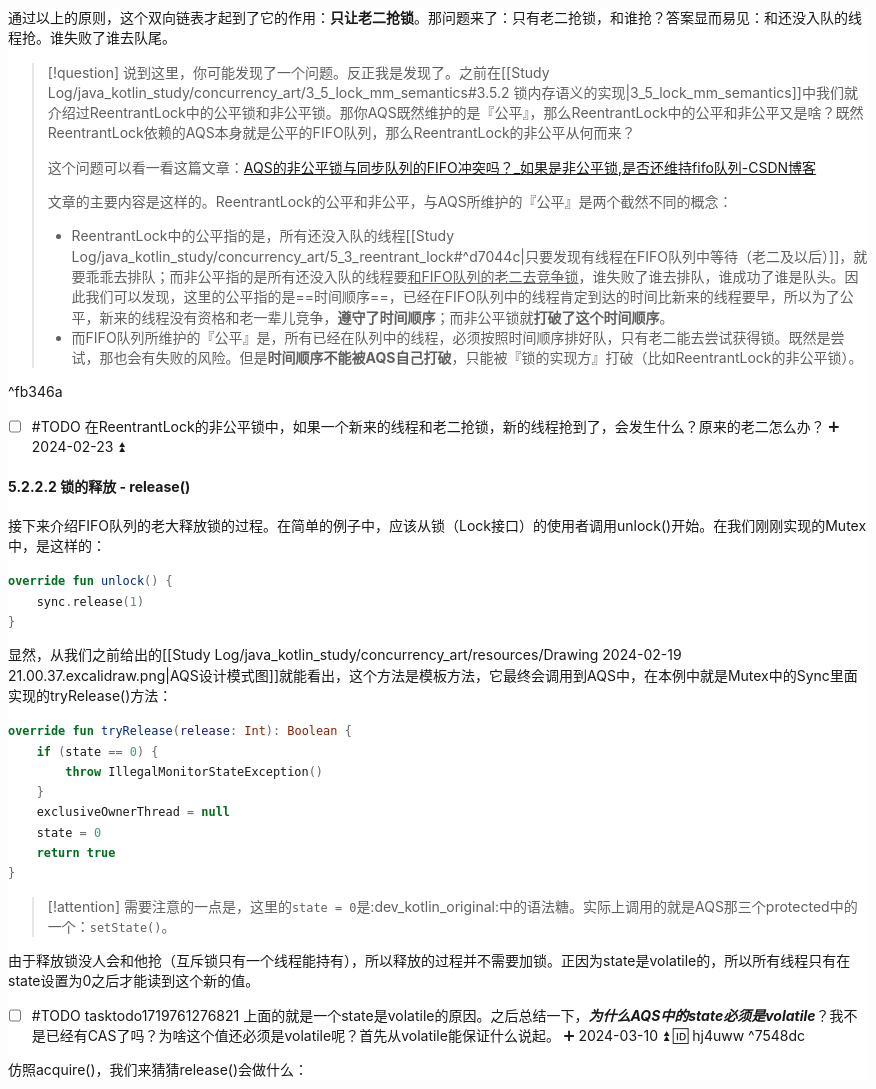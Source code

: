通过以上的原则，这个双向链表才起到了它的作用：**只让老二抢锁**。那问题来了：只有老二抢锁，和谁抢？答案显而易见：和还没入队的线程抢。谁失败了谁去队尾。

> [!question]
> 说到这里，你可能发现了一个问题。反正我是发现了。之前在[[Study Log/java_kotlin_study/concurrency_art/3_5_lock_mm_semantics#3.5.2 锁内存语义的实现|3_5_lock_mm_semantics]]中我们就介绍过ReentrantLock中的公平锁和非公平锁。那你AQS既然维护的是『公平』，那么ReentrantLock中的公平和非公平又是啥？既然ReentrantLock依赖的AQS本身就是公平的FIFO队列，那么ReentrantLock的非公平从何而来？
> 
> 这个问题可以看一看这篇文章：[AQS的非公平锁与同步队列的FIFO冲突吗？_如果是非公平锁,是否还维持fifo队列-CSDN博客](https://blog.csdn.net/Mutou_ren/article/details/103883011)
> 
> 文章的主要内容是这样的。ReentrantLock的公平和非公平，与AQS所维护的『公平』是两个截然不同的概念：
> 
> * ReentrantLock中的公平指的是，所有还没入队的线程[[Study Log/java_kotlin_study/concurrency_art/5_3_reentrant_lock#^d7044c|只要发现有线程在FIFO队列中等待（老二及以后）]]，就要乖乖去排队；而非公平指的是所有还没入队的线程要<u>和FIFO队列的老二去竞争锁</u>，谁失败了谁去排队，谁成功了谁是队头。因此我们可以发现，这里的公平指的是==时间顺序==，已经在FIFO队列中的线程肯定到达的时间比新来的线程要早，所以为了公平，新来的线程没有资格和老一辈儿竞争，**遵守了时间顺序**；而非公平锁就**打破了这个时间顺序**。
> * 而FIFO队列所维护的『公平』是，所有已经在队列中的线程，必须按照时间顺序排好队，只有老二能去尝试获得锁。既然是尝试，那也会有失败的风险。但是**时间顺序不能被AQS自己打破**，只能被『锁的实现方』打破（比如ReentrantLock的非公平锁）。
> 

^fb346a

- [ ] #TODO 在ReentrantLock的非公平锁中，如果一个新来的线程和老二抢锁，新的线程抢到了，会发生什么？原来的老二怎么办？ ➕ 2024-02-23 ⏫ 

#### 5.2.2.2 锁的释放 - release()

接下来介绍FIFO队列的老大释放锁的过程。在简单的例子中，应该从锁（Lock接口）的使用者调用unlock()开始。在我们刚刚实现的Mutex中，是这样的：

```kotlin
override fun unlock() {
	sync.release(1)
}
```

显然，从我们之前给出的[[Study Log/java_kotlin_study/concurrency_art/resources/Drawing 2024-02-19 21.00.37.excalidraw.png|AQS设计模式图]]就能看出，这个方法是模板方法，它最终会调用到AQS中，在本例中就是Mutex中的Sync里面实现的tryRelease()方法：

```kotlin
override fun tryRelease(release: Int): Boolean {
	if (state == 0) {
		throw IllegalMonitorStateException()
	}
	exclusiveOwnerThread = null
	state = 0
	return true
}
```

> [!attention]
> 需要注意的一点是，这里的`state = 0`是:dev_kotlin_original:中的语法糖。实际上调用的就是AQS那三个protected中的一个：`setState()`。

由于释放锁没人会和他抢（互斥锁只有一个线程能持有），所以释放的过程并不需要加锁。正因为state是volatile的，所以所有线程只有在state设置为0之后才能读到这个新的值。

- [ ] #TODO tasktodo1719761276821 上面的就是一个state是volatile的原因。之后总结一下，***为什么AQS中的state必须是volatile***？我不是已经有CAS了吗？为啥这个值还必须是volatile呢？首先从volatile能保证什么说起。 ➕ 2024-03-10 ⏫ 🆔 hj4uww  ^7548dc

仿照acquire()，我们来猜猜release()会做什么：
